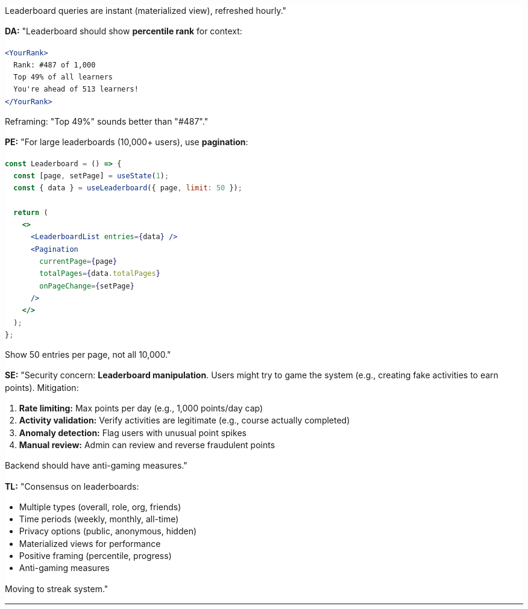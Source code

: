 Leaderboard queries are instant (materialized view), refreshed hourly."

**DA:** "Leaderboard should show **percentile rank** for context:

```jsx
<YourRank>
  Rank: #487 of 1,000
  Top 49% of all learners
  You're ahead of 513 learners!
</YourRank>
```

Reframing: \"Top 49%\" sounds better than \"#487\"."

**PE:** "For large leaderboards (10,000+ users), use **pagination**:

```jsx
const Leaderboard = () => {
  const [page, setPage] = useState(1);
  const { data } = useLeaderboard({ page, limit: 50 });

  return (
    <>
      <LeaderboardList entries={data} />
      <Pagination
        currentPage={page}
        totalPages={data.totalPages}
        onPageChange={setPage}
      />
    </>
  );
};
```

Show 50 entries per page, not all 10,000."

**SE:** "Security concern: **Leaderboard manipulation**. Users might try to game the system (e.g., creating fake activities to earn points). Mitigation:

1. **Rate limiting:** Max points per day (e.g., 1,000 points/day cap)
2. **Activity validation:** Verify activities are legitimate (e.g., course actually completed)
3. **Anomaly detection:** Flag users with unusual point spikes
4. **Manual review:** Admin can review and reverse fraudulent points

Backend should have anti-gaming measures."

**TL:** "Consensus on leaderboards:
- Multiple types (overall, role, org, friends)
- Time periods (weekly, monthly, all-time)
- Privacy options (public, anonymous, hidden)
- Materialized views for performance
- Positive framing (percentile, progress)
- Anti-gaming measures

Moving to streak system."

---
